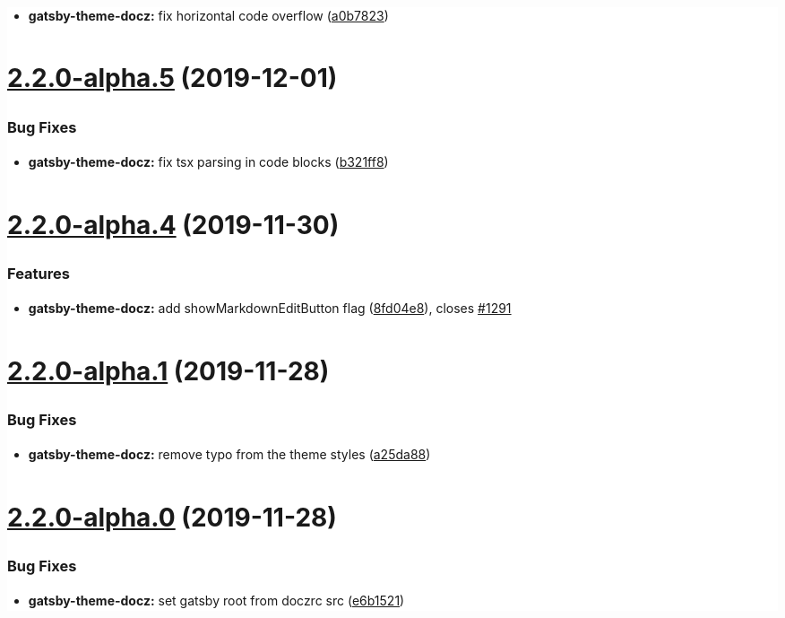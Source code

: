 * **gatsby-theme-docz:** fix horizontal code overflow ([a0b7823](https://github.com/doczjs/docz/commit/a0b7823))





# [2.2.0-alpha.5](https://github.com/doczjs/docz/compare/v2.2.0-alpha.4...v2.2.0-alpha.5) (2019-12-01)


### Bug Fixes

* **gatsby-theme-docz:** fix tsx parsing in code blocks ([b321ff8](https://github.com/doczjs/docz/commit/b321ff8))





# [2.2.0-alpha.4](https://github.com/doczjs/docz/compare/v2.2.0-alpha.3...v2.2.0-alpha.4) (2019-11-30)


### Features

* **gatsby-theme-docz:** add showMarkdownEditButton flag ([8fd04e8](https://github.com/doczjs/docz/commit/8fd04e8)), closes [#1291](https://github.com/doczjs/docz/issues/1291)





# [2.2.0-alpha.1](https://github.com/doczjs/docz/compare/v2.2.0-alpha.0...v2.2.0-alpha.1) (2019-11-28)


### Bug Fixes

* **gatsby-theme-docz:** remove typo from the theme styles ([a25da88](https://github.com/doczjs/docz/commit/a25da88))





# [2.2.0-alpha.0](https://github.com/doczjs/docz/compare/v2.1.1...v2.2.0-alpha.0) (2019-11-28)


### Bug Fixes

* **gatsby-theme-docz:** set gatsby root from doczrc src ([e6b1521](https://github.com/doczjs/docz/commit/e6b1521))




